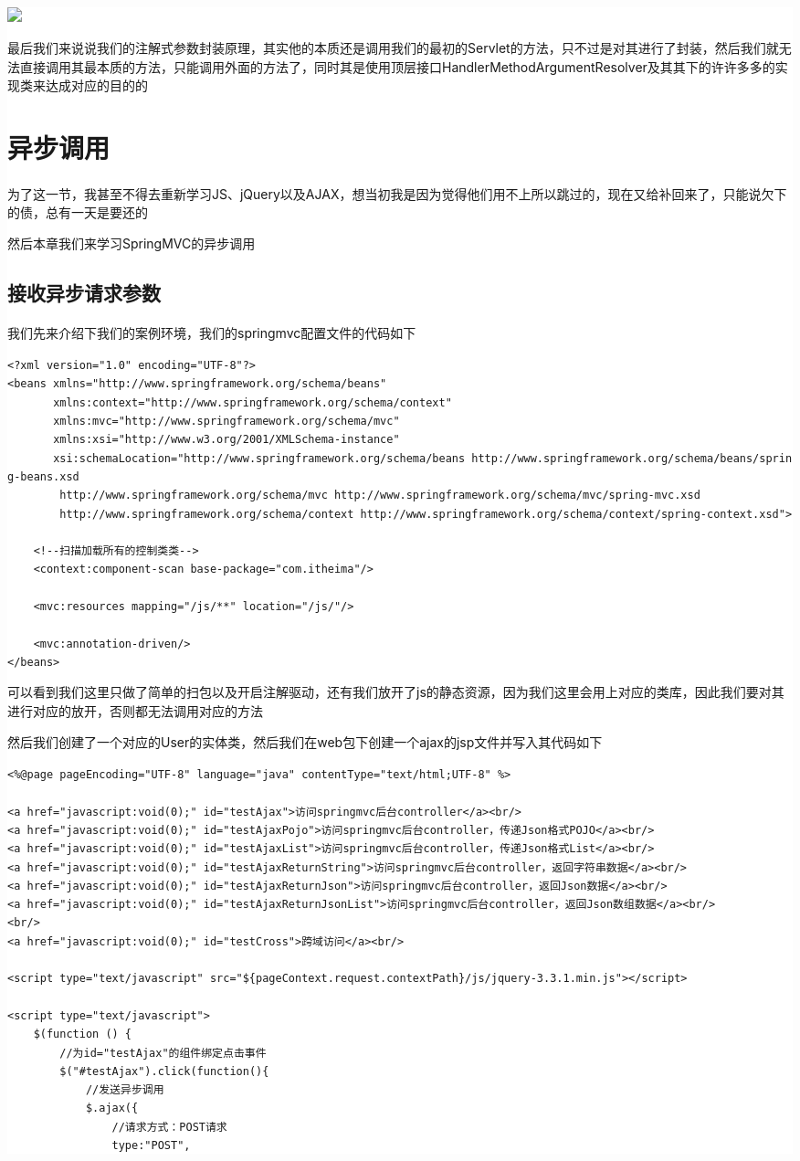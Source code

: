 ![](https://rolin-typora.oss-cn-guangzhou.aliyuncs.com/WEBRESOURCEa96535f0b77ccfb7d59bd2e4a391f681.png)

最后我们来说说我们的注解式参数封装原理，其实他的本质还是调用我们的最初的Servlet的方法，只不过是对其进行了封装，然后我们就无法直接调用其最本质的方法，只能调用外面的方法了，同时其是使用顶层接口HandlerMethodArgumentResolver及其其下的许许多多的实现类来达成对应的目的的

# 异步调用

为了这一节，我甚至不得去重新学习JS、jQuery以及AJAX，想当初我是因为觉得他们用不上所以跳过的，现在又给补回来了，只能说欠下的债，总有一天是要还的

然后本章我们来学习SpringMVC的异步调用

## 接收异步请求参数

我们先来介绍下我们的案例环境，我们的springmvc配置文件的代码如下

```
<?xml version="1.0" encoding="UTF-8"?>
<beans xmlns="http://www.springframework.org/schema/beans"
       xmlns:context="http://www.springframework.org/schema/context"
       xmlns:mvc="http://www.springframework.org/schema/mvc"
       xmlns:xsi="http://www.w3.org/2001/XMLSchema-instance"
       xsi:schemaLocation="http://www.springframework.org/schema/beans http://www.springframework.org/schema/beans/spring-beans.xsd
        http://www.springframework.org/schema/mvc http://www.springframework.org/schema/mvc/spring-mvc.xsd
        http://www.springframework.org/schema/context http://www.springframework.org/schema/context/spring-context.xsd">

    <!--扫描加载所有的控制类类-->
    <context:component-scan base-package="com.itheima"/>
    
    <mvc:resources mapping="/js/**" location="/js/"/>

    <mvc:annotation-driven/>
</beans>
```

可以看到我们这里只做了简单的扫包以及开启注解驱动，还有我们放开了js的静态资源，因为我们这里会用上对应的类库，因此我们要对其进行对应的放开，否则都无法调用对应的方法

然后我们创建了一个对应的User的实体类，然后我们在web包下创建一个ajax的jsp文件并写入其代码如下

```
<%@page pageEncoding="UTF-8" language="java" contentType="text/html;UTF-8" %>

<a href="javascript:void(0);" id="testAjax">访问springmvc后台controller</a><br/>
<a href="javascript:void(0);" id="testAjaxPojo">访问springmvc后台controller，传递Json格式POJO</a><br/>
<a href="javascript:void(0);" id="testAjaxList">访问springmvc后台controller，传递Json格式List</a><br/>
<a href="javascript:void(0);" id="testAjaxReturnString">访问springmvc后台controller，返回字符串数据</a><br/>
<a href="javascript:void(0);" id="testAjaxReturnJson">访问springmvc后台controller，返回Json数据</a><br/>
<a href="javascript:void(0);" id="testAjaxReturnJsonList">访问springmvc后台controller，返回Json数组数据</a><br/>
<br/>
<a href="javascript:void(0);" id="testCross">跨域访问</a><br/>

<script type="text/javascript" src="${pageContext.request.contextPath}/js/jquery-3.3.1.min.js"></script>

<script type="text/javascript">
    $(function () {
        //为id="testAjax"的组件绑定点击事件
        $("#testAjax").click(function(){
            //发送异步调用
            $.ajax({
                //请求方式：POST请求
                type:"POST",
```